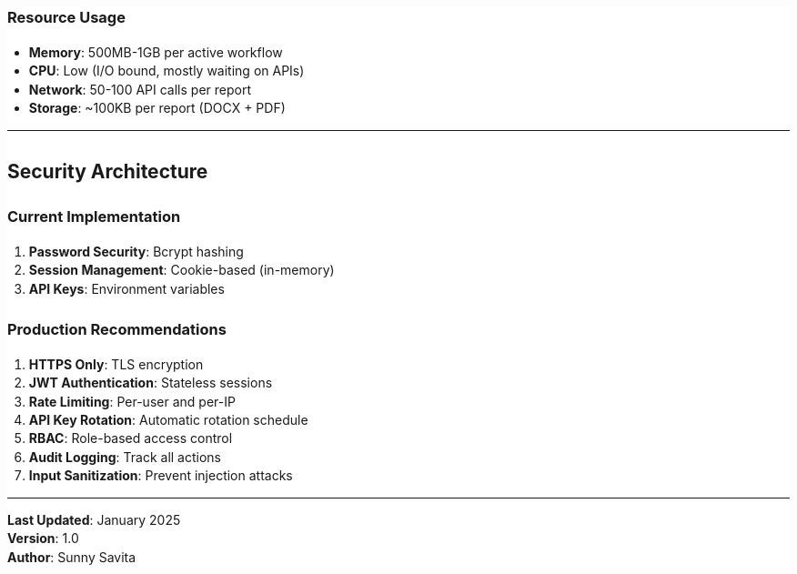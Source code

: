 ### Resource Usage

- **Memory**: 500MB-1GB per active workflow
- **CPU**: Low (I/O bound, mostly waiting on APIs)
- **Network**: 50-100 API calls per report
- **Storage**: ~100KB per report (DOCX + PDF)

---

## Security Architecture

### Current Implementation

1. **Password Security**: Bcrypt hashing
2. **Session Management**: Cookie-based (in-memory)
3. **API Keys**: Environment variables

### Production Recommendations

1. **HTTPS Only**: TLS encryption
2. **JWT Authentication**: Stateless sessions
3. **Rate Limiting**: Per-user and per-IP
4. **API Key Rotation**: Automatic rotation schedule
5. **RBAC**: Role-based access control
6. **Audit Logging**: Track all actions
7. **Input Sanitization**: Prevent injection attacks

---

**Last Updated**: January 2025  
**Version**: 1.0  
**Author**: Sunny Savita




